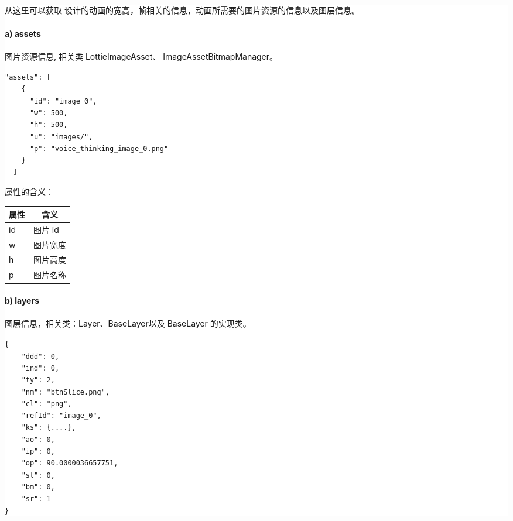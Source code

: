 
从这里可以获取 设计的动画的宽高，帧相关的信息，动画所需要的图片资源的信息以及图层信息。

<a name="854203e2"></a>
#### a) assets

图片资源信息, 相关类 LottieImageAsset、 ImageAssetBitmapManager。

```
"assets": [
    {
      "id": "image_0",
      "w": 500,
      "h": 500,
      "u": "images/",
      "p": "voice_thinking_image_0.png"
    }
  ]
```

属性的含义：

| 属性 | 含义 |
| --- | --- |
| id | 图片 id |
| w | 图片宽度 |
| h | 图片高度 |
| p | 图片名称 |


<a name="beb42690"></a>
#### b) layers

图层信息，相关类：Layer、BaseLayer以及 BaseLayer 的实现类。

```
{
    "ddd": 0,
    "ind": 0,
    "ty": 2,
    "nm": "btnSlice.png",
    "cl": "png",
    "refId": "image_0",
    "ks": {....},
    "ao": 0,
    "ip": 0,
    "op": 90.0000036657751,
    "st": 0,
    "bm": 0,
    "sr": 1
}
```
